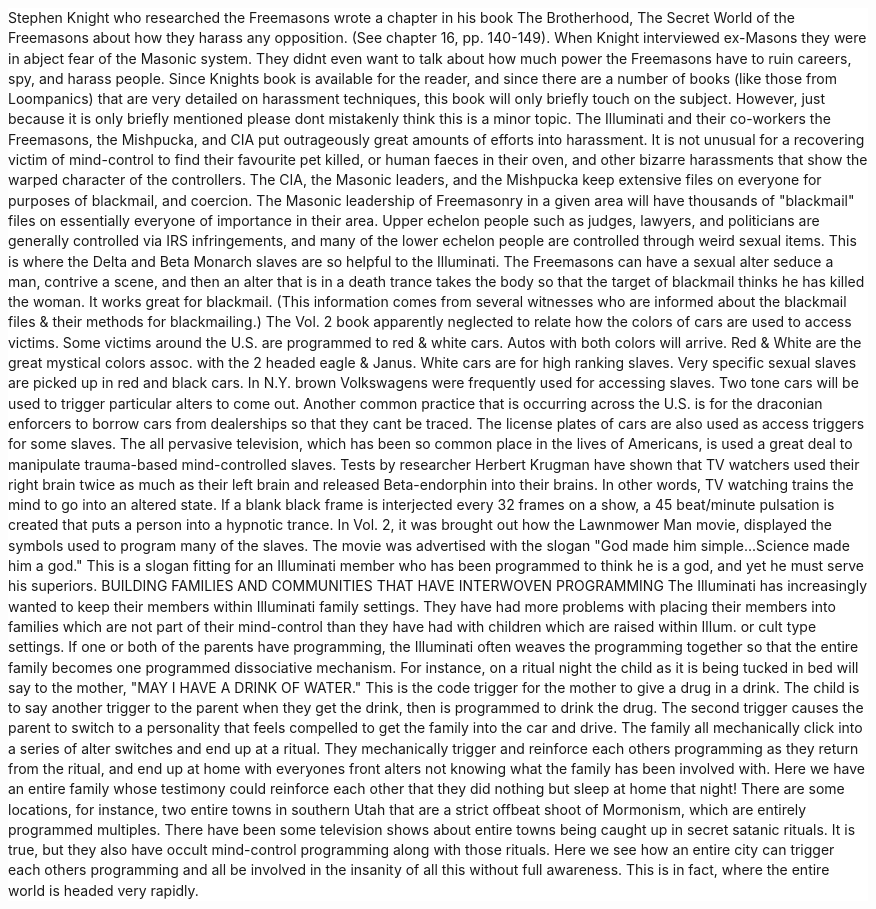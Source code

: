 Stephen Knight who researched the Freemasons wrote a chapter in his book The Brotherhood, The Secret World of the Freemasons about how they harass any opposition. (See chapter 16, pp. 140-149). When Knight interviewed ex-Masons they were in abject fear of the Masonic system. They didnt even want to talk about how much power the Freemasons have to ruin careers, spy, and harass people. Since Knights book is available for the reader, and since there are a number of books (like those from Loompanics) that are very detailed on harassment techniques, this book will only briefly touch on the subject. However, just because it is only briefly mentioned please dont mistakenly think this is a minor topic.
The Illuminati and their co-workers the Freemasons, the Mishpucka, and CIA put outrageously great amounts of efforts into harassment. It is not unusual for a recovering victim of mind-control to find their favourite pet killed, or human faeces in their oven, and other bizarre harassments that show the warped character of the controllers. The CIA, the Masonic leaders, and the Mishpucka keep extensive files on everyone for purposes of blackmail, and coercion. The Masonic leadership of Freemasonry in a given area will have thousands of "blackmail" files on essentially everyone of importance in their area. Upper echelon people such as judges, lawyers, and politicians are generally controlled via IRS infringements, and many of the lower echelon people are controlled through weird sexual items. This is where the Delta and Beta Monarch slaves are so helpful to the Illuminati. The Freemasons can have a sexual alter seduce a man, contrive a scene, and then an alter that is in a death trance takes the body so that the target of blackmail thinks he has killed the woman. It works great for blackmail. (This information comes from several witnesses who are informed about the blackmail files & their methods for blackmailing.)
The Vol. 2 book apparently neglected to relate how the colors of cars are used to access victims. Some victims around the U.S. are programmed to red & white cars. Autos with both colors will arrive. Red & White are the great mystical colors assoc. with the 2 headed eagle & Janus. White cars are for high ranking slaves. Very specific sexual slaves are picked up in red and black cars. In N.Y. brown Volkswagens were frequently used for accessing slaves. Two tone cars will be used to trigger particular alters to come out. Another common practice that is occurring across the U.S. is for the draconian enforcers to borrow cars from dealerships so that they cant be traced. The license plates of cars are also used as access triggers for some slaves.
The all pervasive television, which has been so common place in the lives of Americans, is used a great deal to manipulate trauma-based mind-controlled slaves. Tests by researcher Herbert Krugman have shown that TV watchers used their right brain twice as much as their left brain and released Beta-endorphin into their brains. In other words, TV watching trains the mind to go into an altered state. If a blank black frame is interjected every 32 frames on a show, a 45 beat/minute pulsation is created that puts a person into a hypnotic trance. In Vol. 2, it was brought out how the Lawnmower Man movie, displayed the symbols used to program many of the slaves. The movie was advertised with the slogan "God made him simple...Science made him a god." This is a slogan fitting for an Illuminati member who has been programmed to think he is a god, and yet he must serve his superiors.
BUILDING FAMILIES AND COMMUNITIES THAT HAVE INTERWOVEN PROGRAMMING
The Illuminati has increasingly wanted to keep their members within Illuminati family settings. They have had more problems with placing their members into families which are not part of their mind-control than they have had with children which are raised within Illum. or cult type settings. If one or both of the parents have programming, the Illuminati often weaves the programming together so that the entire family becomes one programmed dissociative mechanism.
For instance, on a ritual night the child as it is being tucked in bed will say to the mother, "MAY I HAVE A DRINK OF WATER." This is the code trigger for the mother to give a drug in a drink. The child is to say another trigger to the parent when they get the drink, then is programmed to drink the drug. The second trigger causes the parent to switch to a personality that feels compelled to get the family into the car and drive. The family all mechanically click into a series of alter switches and end up at a ritual. They mechanically trigger and reinforce each others programming as they return from the ritual, and end up at home with everyones front alters not knowing what the family has been involved with. Here we have an entire family whose testimony could reinforce each other that they did nothing but sleep at home that night!
There are some locations, for instance, two entire towns in southern Utah that are a strict offbeat shoot of Mormonism, which are entirely programmed multiples. There have been some television shows about entire towns being caught up in secret satanic rituals. It is true, but they also have occult mind-control programming along with those rituals. Here we see how an entire city can trigger each others programming and all be involved in the insanity of all this without full awareness. This is in fact, where the entire world is headed very rapidly.